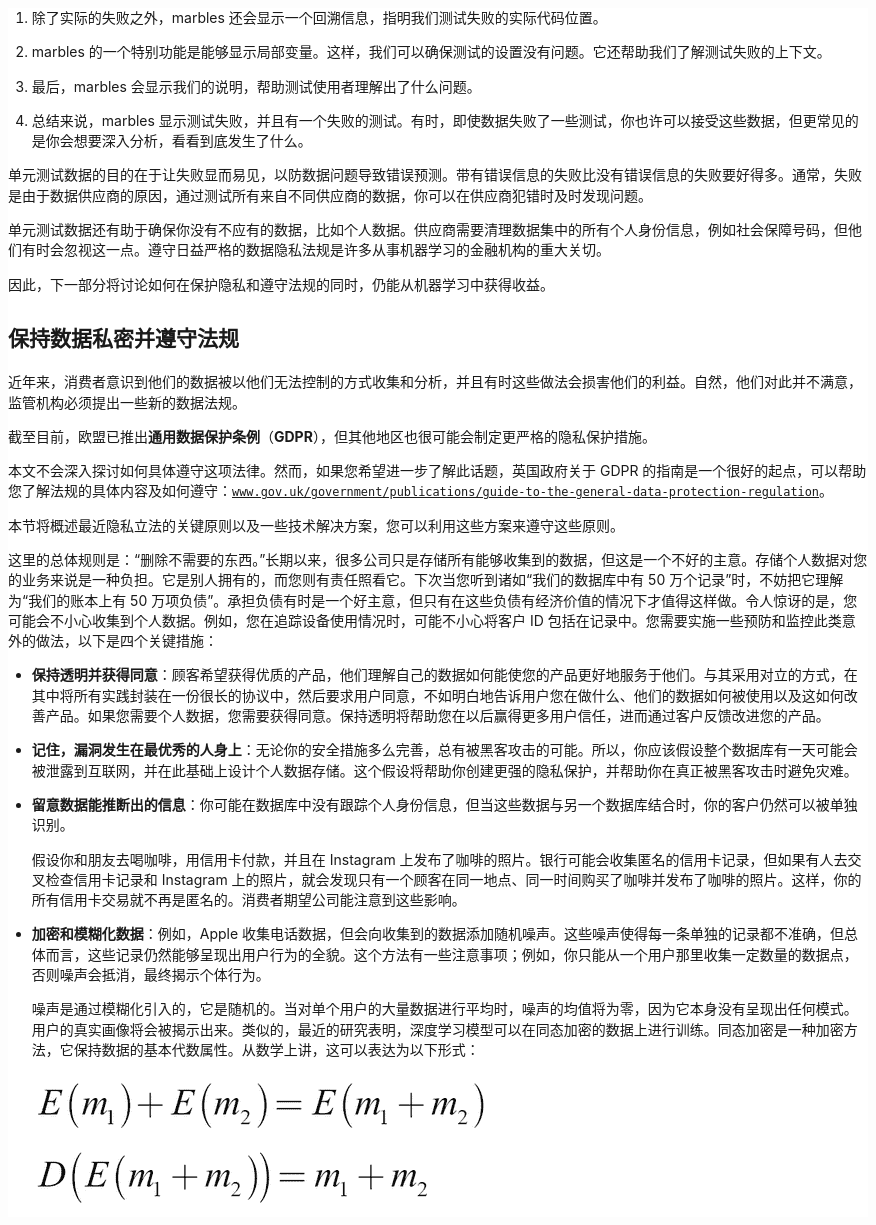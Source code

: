 1.  除了实际的失败之外，marbles 还会显示一个回溯信息，指明我们测试失败的实际代码位置。

1.  marbles 的一个特别功能是能够显示局部变量。这样，我们可以确保测试的设置没有问题。它还帮助我们了解测试失败的上下文。

1.  最后，marbles 会显示我们的说明，帮助测试使用者理解出了什么问题。

1.  总结来说，marbles 显示测试失败，并且有一个失败的测试。有时，即使数据失败了一些测试，你也许可以接受这些数据，但更常见的是你会想要深入分析，看看到底发生了什么。

单元测试数据的目的在于让失败显而易见，以防数据问题导致错误预测。带有错误信息的失败比没有错误信息的失败要好得多。通常，失败是由于数据供应商的原因，通过测试所有来自不同供应商的数据，你可以在供应商犯错时及时发现问题。

单元测试数据还有助于确保你没有不应有的数据，比如个人数据。供应商需要清理数据集中的所有个人身份信息，例如社会保障号码，但他们有时会忽视这一点。遵守日益严格的数据隐私法规是许多从事机器学习的金融机构的重大关切。

因此，下一部分将讨论如何在保护隐私和遵守法规的同时，仍能从机器学习中获得收益。

## 保持数据私密并遵守法规

近年来，消费者意识到他们的数据被以他们无法控制的方式收集和分析，并且有时这些做法会损害他们的利益。自然，他们对此并不满意，监管机构必须提出一些新的数据法规。

截至目前，欧盟已推出**通用数据保护条例**（**GDPR**），但其他地区也很可能会制定更严格的隐私保护措施。

本文不会深入探讨如何具体遵守这项法律。然而，如果您希望进一步了解此话题，英国政府关于 GDPR 的指南是一个很好的起点，可以帮助您了解法规的具体内容及如何遵守：[`www.gov.uk/government/publications/guide-to-the-general-data-protection-regulation`](https://www.gov.uk/government/publications/guide-to-the-general-data-protection-regulation)。

本节将概述最近隐私立法的关键原则以及一些技术解决方案，您可以利用这些方案来遵守这些原则。

这里的总体规则是：“删除不需要的东西。”长期以来，很多公司只是存储所有能够收集到的数据，但这是一个不好的主意。存储个人数据对您的业务来说是一种负担。它是别人拥有的，而您则有责任照看它。下次当您听到诸如“我们的数据库中有 50 万个记录”时，不妨把它理解为“我们的账本上有 50 万项负债”。承担负债有时是一个好主意，但只有在这些负债有经济价值的情况下才值得这样做。令人惊讶的是，您可能会不小心收集到个人数据。例如，您在追踪设备使用情况时，可能不小心将客户 ID 包括在记录中。您需要实施一些预防和监控此类意外的做法，以下是四个关键措施：

+   **保持透明并获得同意**：顾客希望获得优质的产品，他们理解自己的数据如何能使您的产品更好地服务于他们。与其采用对立的方式，在其中将所有实践封装在一份很长的协议中，然后要求用户同意，不如明白地告诉用户您在做什么、他们的数据如何被使用以及这如何改善产品。如果您需要个人数据，您需要获得同意。保持透明将帮助您在以后赢得更多用户信任，进而通过客户反馈改进您的产品。

+   **记住，漏洞发生在最优秀的人身上**：无论你的安全措施多么完善，总有被黑客攻击的可能。所以，你应该假设整个数据库有一天可能会被泄露到互联网，并在此基础上设计个人数据存储。这个假设将帮助你创建更强的隐私保护，并帮助你在真正被黑客攻击时避免灾难。

+   **留意数据能推断出的信息**：你可能在数据库中没有跟踪个人身份信息，但当这些数据与另一个数据库结合时，你的客户仍然可以被单独识别。

    假设你和朋友去喝咖啡，用信用卡付款，并且在 Instagram 上发布了咖啡的照片。银行可能会收集匿名的信用卡记录，但如果有人去交叉检查信用卡记录和 Instagram 上的照片，就会发现只有一个顾客在同一地点、同一时间购买了咖啡并发布了咖啡的照片。这样，你的所有信用卡交易就不再是匿名的。消费者期望公司能注意到这些影响。

+   **加密和模糊化数据**：例如，Apple 收集电话数据，但会向收集到的数据添加随机噪声。这些噪声使得每一条单独的记录都不准确，但总体而言，这些记录仍然能够呈现出用户行为的全貌。这个方法有一些注意事项；例如，你只能从一个用户那里收集一定数量的数据点，否则噪声会抵消，最终揭示个体行为。

    噪声是通过模糊化引入的，它是随机的。当对单个用户的大量数据进行平均时，噪声的均值将为零，因为它本身没有呈现出任何模式。用户的真实画像将会被揭示出来。类似的，最近的研究表明，深度学习模型可以在同态加密的数据上进行训练。同态加密是一种加密方法，它保持数据的基本代数属性。从数学上讲，这可以表达为以下形式：

    ![保持数据私密并遵守法规](img/B10354_08_001.jpg)![保持数据私密并遵守法规](img/B10354_08_002.jpg)
